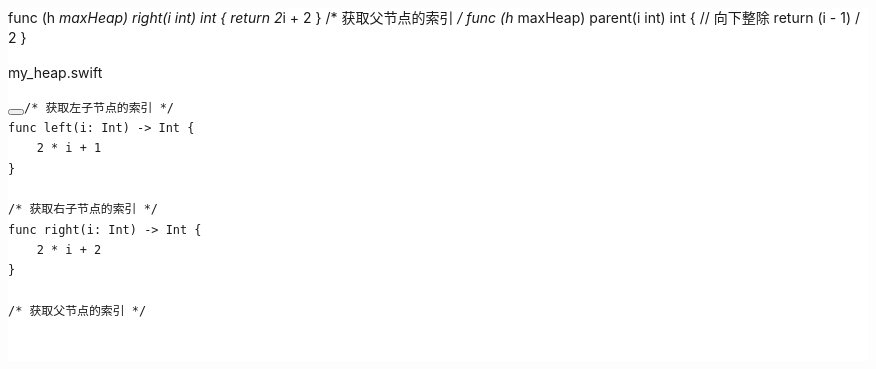 <a id="__codelineno-18-7" name="__codelineno-18-7" href="#__codelineno-18-7"></a><span class="kd">func</span><span class="w"> </span><span class="p">(</span><span class="nx">h</span><span class="w"> </span><span class="o">*</span><span class="nx">maxHeap</span><span class="p">)</span><span class="w"> </span><span class="nx">right</span><span class="p">(</span><span class="nx">i</span><span class="w"> </span><span class="kt">int</span><span class="p">)</span><span class="w"> </span><span class="kt">int</span><span class="w"> </span><span class="p">{</span>
<a id="__codelineno-18-8" name="__codelineno-18-8" href="#__codelineno-18-8"></a><span class="w">    </span><span class="k">return</span><span class="w"> </span><span class="mi">2</span><span class="o">*</span><span class="nx">i</span><span class="w"> </span><span class="o">+</span><span class="w"> </span><span class="mi">2</span>
<a id="__codelineno-18-9" name="__codelineno-18-9" href="#__codelineno-18-9"></a><span class="p">}</span>
<a id="__codelineno-18-10" name="__codelineno-18-10" href="#__codelineno-18-10"></a>
<a id="__codelineno-18-11" name="__codelineno-18-11" href="#__codelineno-18-11"></a><span class="cm">/* 获取父节点的索引 */</span>
<a id="__codelineno-18-12" name="__codelineno-18-12" href="#__codelineno-18-12"></a><span class="kd">func</span><span class="w"> </span><span class="p">(</span><span class="nx">h</span><span class="w"> </span><span class="o">*</span><span class="nx">maxHeap</span><span class="p">)</span><span class="w"> </span><span class="nx">parent</span><span class="p">(</span><span class="nx">i</span><span class="w"> </span><span class="kt">int</span><span class="p">)</span><span class="w"> </span><span class="kt">int</span><span class="w"> </span><span class="p">{</span>
<a id="__codelineno-18-13" name="__codelineno-18-13" href="#__codelineno-18-13"></a><span class="w">    </span><span class="c1">// 向下整除</span>
<a id="__codelineno-18-14" name="__codelineno-18-14" href="#__codelineno-18-14"></a><span class="w">    </span><span class="k">return</span><span class="w"> </span><span class="p">(</span><span class="nx">i</span><span class="w"> </span><span class="o">-</span><span class="w"> </span><span class="mi">1</span><span class="p">)</span><span class="w"> </span><span class="o">/</span><span class="w"> </span><span class="mi">2</span>
<a id="__codelineno-18-15" name="__codelineno-18-15" href="#__codelineno-18-15"></a><span class="p">}</span>
</code></pre></div>
</div>
<div class="tabbed-block">
<div class="highlight"><span class="filename">my_heap.swift</span><pre id="__code_19"><span></span><button class="md-clipboard md-icon" title="复制" data-clipboard-target="#__code_19 > code"></button><code><a id="__codelineno-19-1" name="__codelineno-19-1" href="#__codelineno-19-1"></a><span class="cm">/* 获取左子节点的索引 */</span>
<a id="__codelineno-19-2" name="__codelineno-19-2" href="#__codelineno-19-2"></a><span class="kd">func</span> <span class="nf">left</span><span class="p">(</span><span class="n">i</span><span class="p">:</span> <span class="nb">Int</span><span class="p">)</span> <span class="p">-&gt;</span> <span class="nb">Int</span> <span class="p">{</span>
<a id="__codelineno-19-3" name="__codelineno-19-3" href="#__codelineno-19-3"></a>    <span class="mi">2</span> <span class="o">*</span> <span class="n">i</span> <span class="o">+</span> <span class="mi">1</span>
<a id="__codelineno-19-4" name="__codelineno-19-4" href="#__codelineno-19-4"></a><span class="p">}</span>
<a id="__codelineno-19-5" name="__codelineno-19-5" href="#__codelineno-19-5"></a>
<a id="__codelineno-19-6" name="__codelineno-19-6" href="#__codelineno-19-6"></a><span class="cm">/* 获取右子节点的索引 */</span>
<a id="__codelineno-19-7" name="__codelineno-19-7" href="#__codelineno-19-7"></a><span class="kd">func</span> <span class="nf">right</span><span class="p">(</span><span class="n">i</span><span class="p">:</span> <span class="nb">Int</span><span class="p">)</span> <span class="p">-&gt;</span> <span class="nb">Int</span> <span class="p">{</span>
<a id="__codelineno-19-8" name="__codelineno-19-8" href="#__codelineno-19-8"></a>    <span class="mi">2</span> <span class="o">*</span> <span class="n">i</span> <span class="o">+</span> <span class="mi">2</span>
<a id="__codelineno-19-9" name="__codelineno-19-9" href="#__codelineno-19-9"></a><span class="p">}</span>
<a id="__codelineno-19-10" name="__codelineno-19-10" href="#__codelineno-19-10"></a>
<a id="__codelineno-19-11" name="__codelineno-19-11" href="#__codelineno-19-11"></a><span class="cm">/* 获取父节点的索引 */</span>